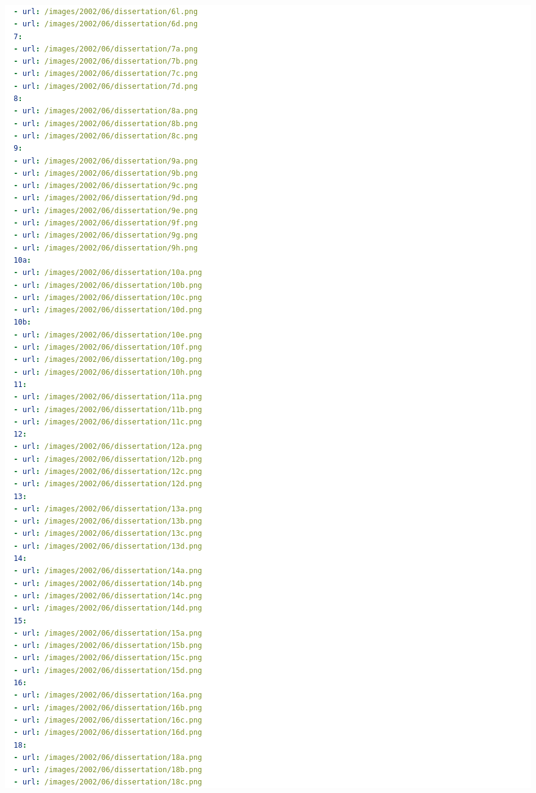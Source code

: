 ```yaml
  - url: /images/2002/06/dissertation/6l.png
  - url: /images/2002/06/dissertation/6d.png
  7:
  - url: /images/2002/06/dissertation/7a.png
  - url: /images/2002/06/dissertation/7b.png
  - url: /images/2002/06/dissertation/7c.png
  - url: /images/2002/06/dissertation/7d.png
  8:
  - url: /images/2002/06/dissertation/8a.png
  - url: /images/2002/06/dissertation/8b.png
  - url: /images/2002/06/dissertation/8c.png
  9:
  - url: /images/2002/06/dissertation/9a.png
  - url: /images/2002/06/dissertation/9b.png
  - url: /images/2002/06/dissertation/9c.png
  - url: /images/2002/06/dissertation/9d.png
  - url: /images/2002/06/dissertation/9e.png
  - url: /images/2002/06/dissertation/9f.png
  - url: /images/2002/06/dissertation/9g.png
  - url: /images/2002/06/dissertation/9h.png
  10a:
  - url: /images/2002/06/dissertation/10a.png
  - url: /images/2002/06/dissertation/10b.png
  - url: /images/2002/06/dissertation/10c.png
  - url: /images/2002/06/dissertation/10d.png
  10b:
  - url: /images/2002/06/dissertation/10e.png
  - url: /images/2002/06/dissertation/10f.png
  - url: /images/2002/06/dissertation/10g.png
  - url: /images/2002/06/dissertation/10h.png
  11:
  - url: /images/2002/06/dissertation/11a.png
  - url: /images/2002/06/dissertation/11b.png
  - url: /images/2002/06/dissertation/11c.png
  12:
  - url: /images/2002/06/dissertation/12a.png
  - url: /images/2002/06/dissertation/12b.png
  - url: /images/2002/06/dissertation/12c.png
  - url: /images/2002/06/dissertation/12d.png
  13:
  - url: /images/2002/06/dissertation/13a.png
  - url: /images/2002/06/dissertation/13b.png
  - url: /images/2002/06/dissertation/13c.png
  - url: /images/2002/06/dissertation/13d.png
  14:
  - url: /images/2002/06/dissertation/14a.png
  - url: /images/2002/06/dissertation/14b.png
  - url: /images/2002/06/dissertation/14c.png
  - url: /images/2002/06/dissertation/14d.png
  15:
  - url: /images/2002/06/dissertation/15a.png
  - url: /images/2002/06/dissertation/15b.png
  - url: /images/2002/06/dissertation/15c.png
  - url: /images/2002/06/dissertation/15d.png
  16:
  - url: /images/2002/06/dissertation/16a.png
  - url: /images/2002/06/dissertation/16b.png
  - url: /images/2002/06/dissertation/16c.png
  - url: /images/2002/06/dissertation/16d.png
  18:
  - url: /images/2002/06/dissertation/18a.png
  - url: /images/2002/06/dissertation/18b.png
  - url: /images/2002/06/dissertation/18c.png
```